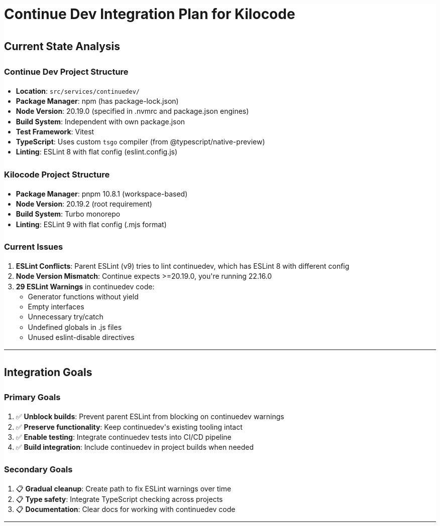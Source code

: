 # Continue Dev Integration Plan for Kilocode

## Current State Analysis

### Continue Dev Project Structure

- **Location**: `src/services/continuedev/`
- **Package Manager**: npm (has package-lock.json)
- **Node Version**: 20.19.0 (specified in .nvmrc and package.json engines)
- **Build System**: Independent with own package.json
- **Test Framework**: Vitest
- **TypeScript**: Uses custom `tsgo` compiler (from @typescript/native-preview)
- **Linting**: ESLint 8 with flat config (eslint.config.js)

### Kilocode Project Structure

- **Package Manager**: pnpm 10.8.1 (workspace-based)
- **Node Version**: 20.19.2 (root requirement)
- **Build System**: Turbo monorepo
- **Linting**: ESLint 9 with flat config (.mjs format)

### Current Issues

1. **ESLint Conflicts**: Parent ESLint (v9) tries to lint continuedev, which has ESLint 8 with different config
2. **Node Version Mismatch**: Continue expects >=20.19.0, you're running 22.16.0
3. **29 ESLint Warnings** in continuedev code:
    - Generator functions without yield
    - Empty interfaces
    - Unnecessary try/catch
    - Undefined globals in .js files
    - Unused eslint-disable directives

---

## Integration Goals

### Primary Goals

1. ✅ **Unblock builds**: Prevent parent ESLint from blocking on continuedev warnings
2. ✅ **Preserve functionality**: Keep continuedev's existing tooling intact
3. ✅ **Enable testing**: Integrate continuedev tests into CI/CD pipeline
4. ✅ **Build integration**: Include continuedev in project builds when needed

### Secondary Goals

1. 📋 **Gradual cleanup**: Create path to fix ESLint warnings over time
2. 📋 **Type safety**: Integrate TypeScript checking across projects
3. 📋 **Documentation**: Clear docs for working with continuedev code

---